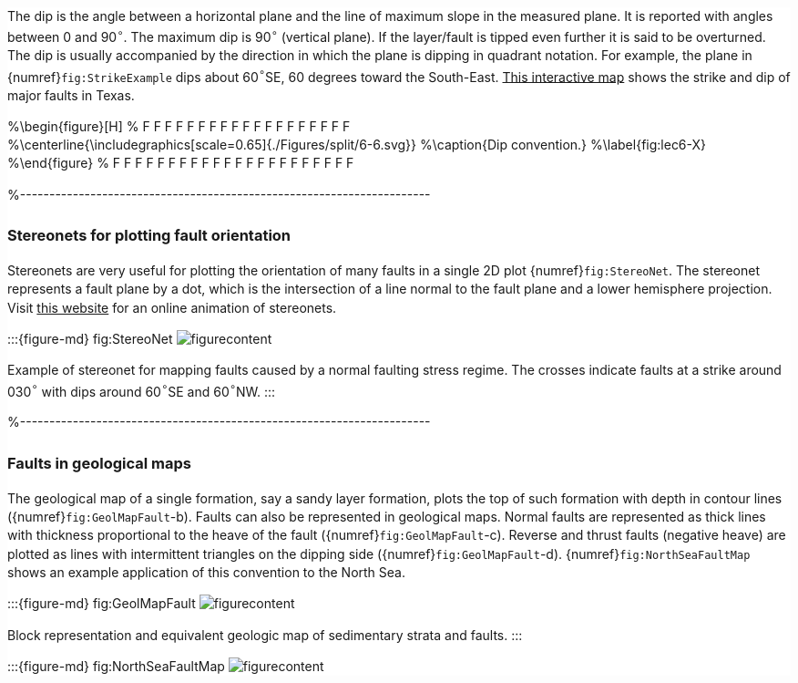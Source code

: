 The dip is the angle between a horizontal plane and the line of maximum slope in the measured plane.
It is reported with angles between 0 and 90$^{\circ}$.
The maximum dip is 90$^{\circ}$ (vertical plane).
If the layer/fault is tipped even further it is said to be overturned.
The dip is usually accompanied by the direction in which the plane is dipping in quadrant notation.
For example, the plane in {numref}`fig:StrikeExample` dips about 60$^{\circ}$SE, 60 degrees toward the South-East.
[This interactive map](https://webapps.usgs.gov/txgeology/) shows the strike and dip of major faults in Texas. 

%\begin{figure}[H] % F F F F F F F F F F F F F F F F F F F   
%\centerline{\includegraphics[scale=0.65]{./Figures/split/6-6.svg}}
%\caption{Dip convention.}
%\label{fig:lec6-X}
%\end{figure} % F F F F F F F F F F F F F F F F F F F F F F 

%----------------------------------------------------------------------
### Stereonets for plotting fault orientation

Stereonets are very useful for plotting the orientation of many faults in a single 2D plot {numref}`fig:StereoNet`.
The stereonet represents a fault plane by a dot, which is the intersection of a line normal to the fault plane and a lower hemisphere projection.
Visit [this website](https://app.visiblegeology.com/) for an online animation of stereonets. 
 
:::{figure-md} fig:StereoNet
<img src="../mynewbook/figures/6-StereoNet.png" alt="figurecontent" width="600px">

Example of stereonet for mapping faults caused by a normal faulting stress regime. The crosses indicate faults at a strike around 030$^{\circ}$ with dips around 60$^{\circ}$SE and 60$^{\circ}$NW.
:::

%----------------------------------------------------------------------
### Faults in geological maps

The geological map of a single formation, say a sandy layer formation, plots the top of such formation with depth in contour lines ({numref}`fig:GeolMapFault`-b).
Faults can also be represented in geological maps.
Normal faults are represented as thick lines with thickness proportional to the heave of the fault ({numref}`fig:GeolMapFault`-c).
Reverse and thrust faults (negative heave) are plotted as lines with intermittent triangles on the dipping side ({numref}`fig:GeolMapFault`-d). 
{numref}`fig:NorthSeaFaultMap` shows an example application of this convention to the North Sea.

:::{figure-md} fig:GeolMapFault
<img src="../mynewbook/figures/6-FaultGeolMap.png" alt="figurecontent" width="600px">

Block representation and equivalent geologic map of sedimentary strata and faults.
:::

:::{figure-md} fig:NorthSeaFaultMap
<img src="../mynewbook/figures/Holden_etal.jpeg" alt="figurecontent" width="600px">
